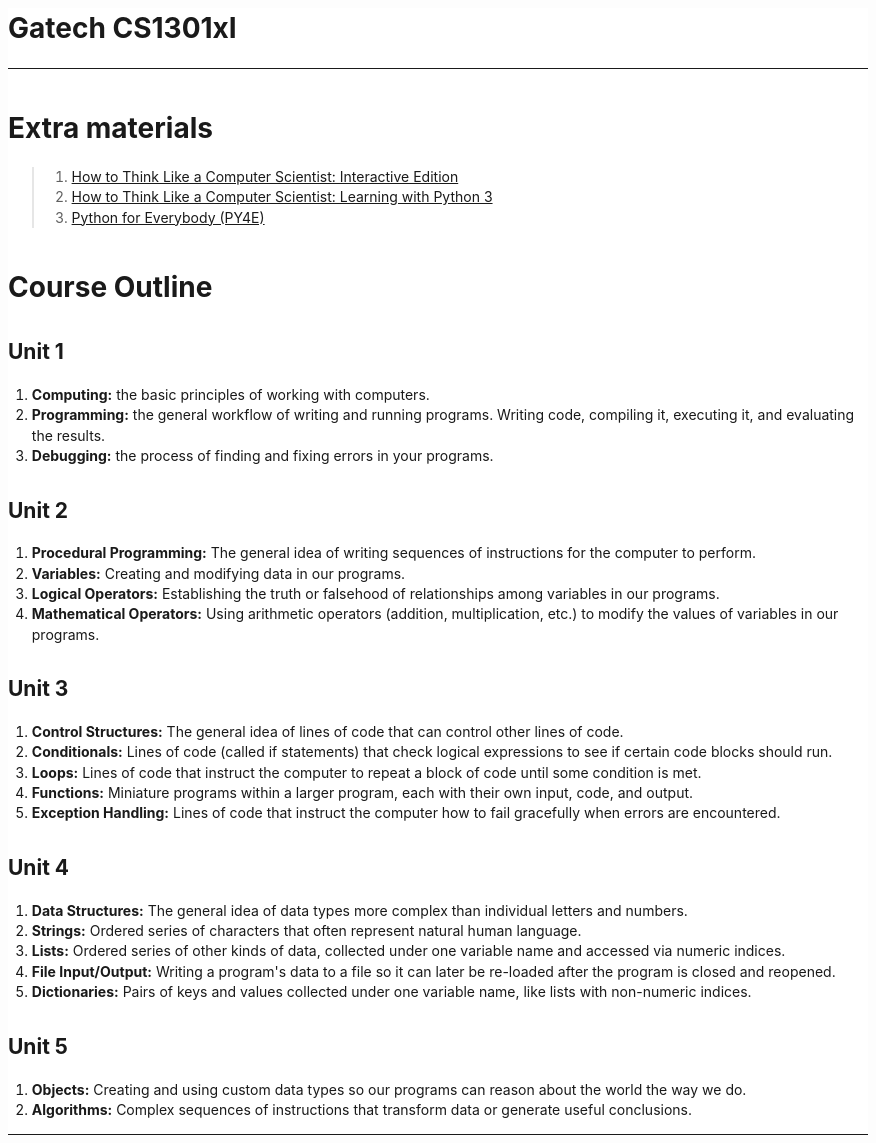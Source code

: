 # Gatech CS1301xI



----------
# Extra materials

> 1. [How to Think Like a Computer Scientist: Interactive Edition](https://runestone.academy/runestone/books/published/thinkcspy/index.html)
> 2. [How to Think Like a Computer Scientist: Learning with Python 3](http://openbookproject.net/thinkcs/python/english3e/)
> 3. [Python for Everybody (PY4E)](https://www.py4e.com/lessons)

# Course Outline
## Unit 1
1. **Computing:** the basic principles of working with computers.
2.  **Programming:** the general workflow of writing and running programs. Writing code, compiling it, executing it, and evaluating the results.
3.  **Debugging:** the process of finding and fixing errors in your programs.
## Unit 2
1.  **Procedural Programming:** The general idea of writing sequences of instructions for the computer to perform.
2.  **Variables:** Creating and modifying data in our programs.
3.  **Logical Operators:** Establishing the truth or falsehood of relationships among variables in our programs.
4.  **Mathematical Operators:** Using arithmetic operators (addition, multiplication, etc.) to modify the values of variables in our programs.
## Unit 3
1.  **Control Structures:** The general idea of lines of code that can control other lines of code.
2.  **Conditionals:** Lines of code (called if statements) that check logical expressions to see if certain code blocks should run.
3.  **Loops:** Lines of code that instruct the computer to repeat a block of code until some condition is met.
4.  **Functions:** Miniature programs within a larger program, each with their own input, code, and output.
5.  **Exception Handling:** Lines of code that instruct the computer how to fail gracefully when errors are encountered.
## Unit 4
1.  **Data Structures:** The general idea of data types more complex than individual letters and numbers.
2.  **Strings:** Ordered series of characters that often represent natural human language.
3.  **Lists:** Ordered series of other kinds of data, collected under one variable name and accessed via numeric indices.
4.  **File Input/Output:** Writing a program's data to a file so it can later be re-loaded after the program is closed and reopened.
5.  **Dictionaries:** Pairs of keys and values collected under one variable name, like lists with non-numeric indices.
## Unit 5
1.  **Objects:** Creating and using custom data types so our programs can reason about the world the way we do.
2.  **Algorithms:** Complex sequences of instructions that transform data or generate useful conclusions.
----------
